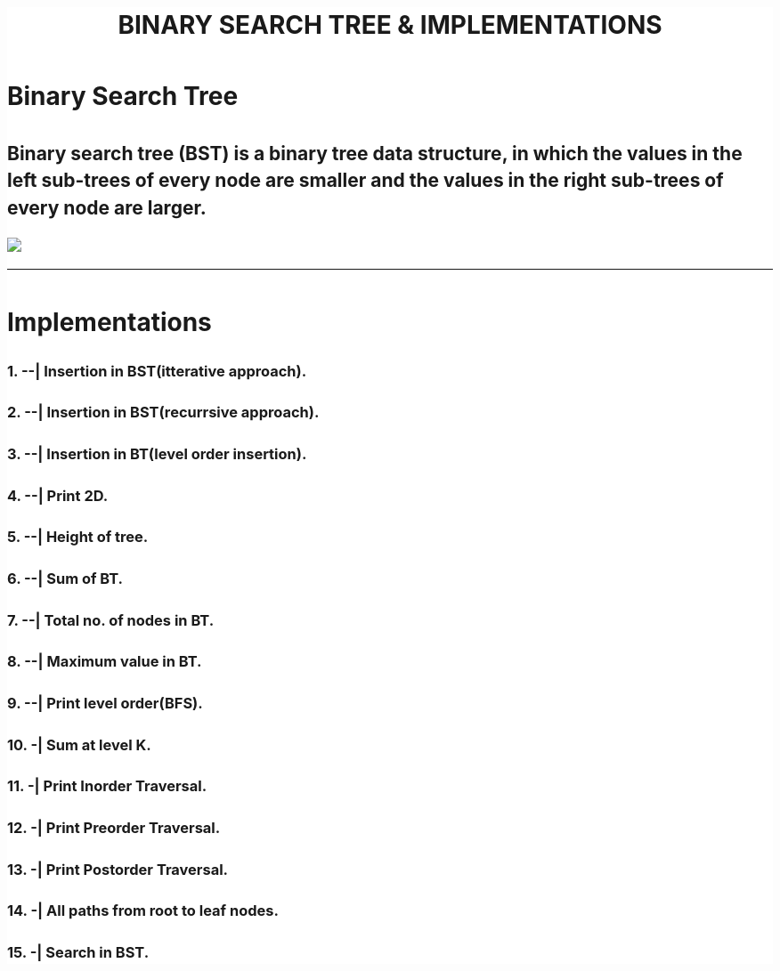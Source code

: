 <h1 align="center"><b>BINARY SEARCH TREE & IMPLEMENTATIONS</b></h1>

# **Binary Search Tree**

## Binary search tree (BST) is a binary tree data structure, in which **the values in the left sub-trees of every node are smaller and the values in the right sub-trees of every node are larger.**

![](https://cdn.shortpixel.ai/client/to_avif,q_glossy,ret_img,w_1880/https://simplesnippets.tech/wp-content/uploads/2020/10/binary-tree-vs-binary-search-tree-diagram.png)

<hr>

# **Implementations**

### **1. --| Insertion in BST(itterative approach).**

### **2. --| Insertion in BST(recurrsive approach).**

### **3. --| Insertion in BT(level order insertion).**

### **4. --| Print 2D.**

### **5. --| Height of tree.**

### **6. --| Sum of BT.**

### **7. --| Total no. of nodes in BT.**

### **8. --| Maximum value in BT.**

### **9. --| Print level order(BFS).**

### **10. -| Sum at level K.**

### **11. -| Print Inorder Traversal.**

### **12. -| Print Preorder Traversal.**

### **13. -| Print Postorder Traversal.**

### **14. -| All paths from root to leaf nodes.**

### **15. -| Search in BST.**
